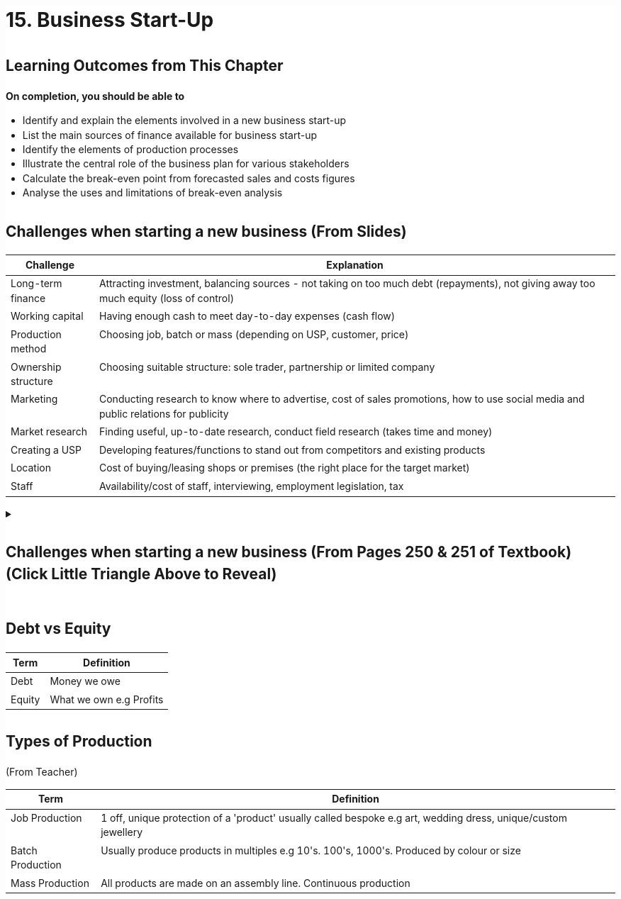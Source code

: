 # 15. Business Start-Up

## Learning Outcomes from This Chapter

**On completion, you should be able to**

- Identify and explain the elements involved in a new business start-up
- List the main sources of finance available for business start-up
- Identify the elements of production processes
- Illustrate the central role of the business plan for various stakeholders
- Calculate the break-even point from forecasted sales and costs figures
- Analyse the uses and limitations of break-even analysis

## Challenges when starting a new business (From Slides)

| Challenge           | Explanation                                                                                                                            |
|---------------------|----------------------------------------------------------------------------------------------------------------------------------------|
| Long-term finance   | Attracting investment, balancing sources - not taking on too much debt (repayments), not giving away too much equity (loss of control) |
| Working capital     | Having enough cash to meet day-to-day expenses (cash flow)                                                                             |
| Production method   | Choosing job, batch or mass (depending on USP, customer, price)                                                                        |
| Ownership structure | Choosing suitable structure: sole trader, partnership or limited company                                                               |
| Marketing           | Conducting research to know where to advertise, cost of sales promotions, how to use social media and public relations for publicity   |
| Market research     | Finding useful, up-to-date research, conduct field research (takes time and money)                                                     |
| Creating a USP      | Developing features/functions to stand out from competitors and existing products                                                      |
| Location            | Cost of buying/leasing shops or premises (the right place for the target market)                                                       |
| Staff               | Availability/cost of staff, interviewing, employment legislation, tax                                                                  |

<details><summary><h2>Challenges when starting a new business (From Pages 250 & 251 of Textbook) (Click Little Triangle Above to Reveal)</h2></summary></details>

## Debt vs Equity

| Term   | Definition              |
|--------|-------------------------|
| Debt   | Money we owe            |
| Equity | What we own e.g Profits |

## Types of Production
(From Teacher)

| Term             | Definition                                                                                                     |
|------------------|----------------------------------------------------------------------------------------------------------------|
| Job Production   | 1 off, unique protection of a 'product' usually called bespoke e.g art, wedding dress, unique/custom jewellery |
| Batch Production | Usually produce products in multiples e.g 10's. 100's, 1000's. Produced by colour or size                      |
| Mass Production  | All products are made on an assembly line. Continuous production                                               |
